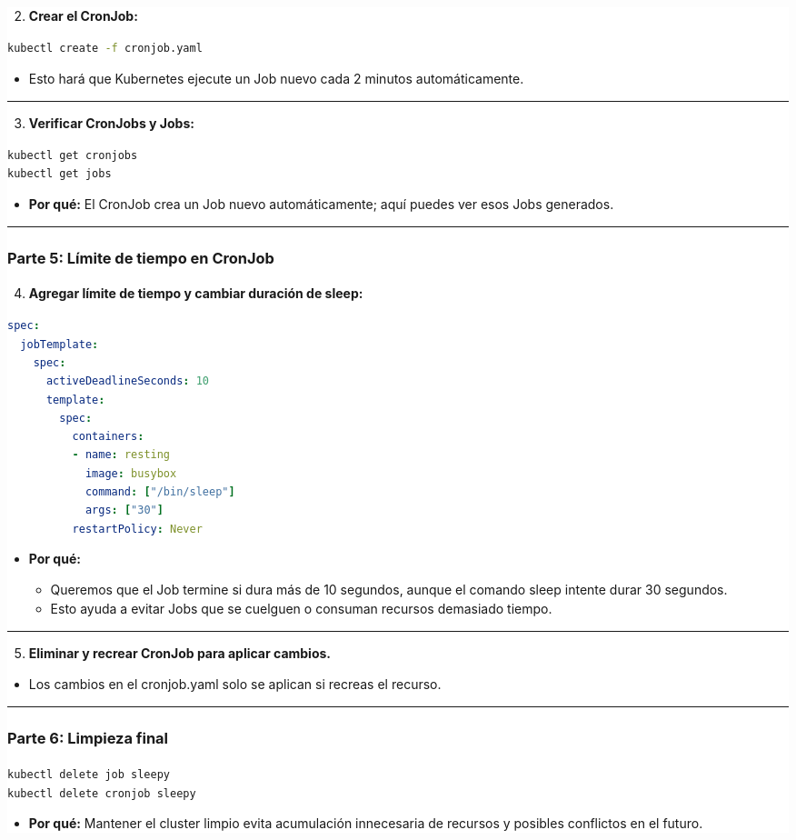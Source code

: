 2. **Crear el CronJob:**

```bash
kubectl create -f cronjob.yaml
```

* Esto hará que Kubernetes ejecute un Job nuevo cada 2 minutos automáticamente.

---

3. **Verificar CronJobs y Jobs:**

```bash
kubectl get cronjobs
kubectl get jobs
```

* **Por qué:** El CronJob crea un Job nuevo automáticamente; aquí puedes ver esos Jobs generados.

---

### Parte 5: Límite de tiempo en CronJob

4. **Agregar límite de tiempo y cambiar duración de sleep:**

```yaml
spec:
  jobTemplate:
    spec:
      activeDeadlineSeconds: 10
      template:
        spec:
          containers:
          - name: resting
            image: busybox
            command: ["/bin/sleep"]
            args: ["30"]
          restartPolicy: Never
```

* **Por qué:**

  * Queremos que el Job termine si dura más de 10 segundos, aunque el comando sleep intente durar 30 segundos.
  * Esto ayuda a evitar Jobs que se cuelguen o consuman recursos demasiado tiempo.

---

5. **Eliminar y recrear CronJob para aplicar cambios.**

* Los cambios en el cronjob.yaml solo se aplican si recreas el recurso.

---

### Parte 6: Limpieza final

```bash
kubectl delete job sleepy
kubectl delete cronjob sleepy
```

* **Por qué:** Mantener el cluster limpio evita acumulación innecesaria de recursos y posibles conflictos en el futuro.



